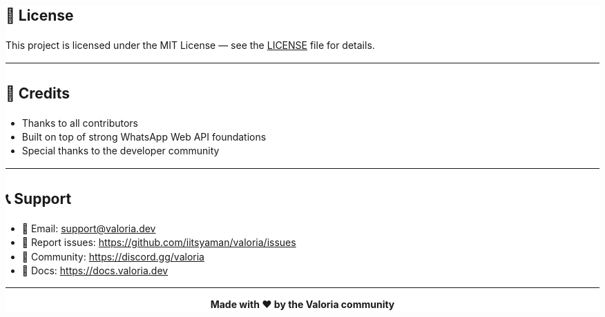 ## 📜 License

This project is licensed under the MIT License — see the [LICENSE](LICENSE) file for details.

---

## 🙏 Credits

- Thanks to all contributors
- Built on top of strong WhatsApp Web API foundations
- Special thanks to the developer community

---

## 📞 Support

- 📧 Email: [support@valoria.dev](mailto:support@valoria.dev)
- 🐛 Report issues: https://github.com/iitsyaman/valoria/issues
- 💬 Community: https://discord.gg/valoria
- 📖 Docs: https://docs.valoria.dev

---

<div align='center'>
<b>Made with ❤️ by the Valoria community</b>
</div>
